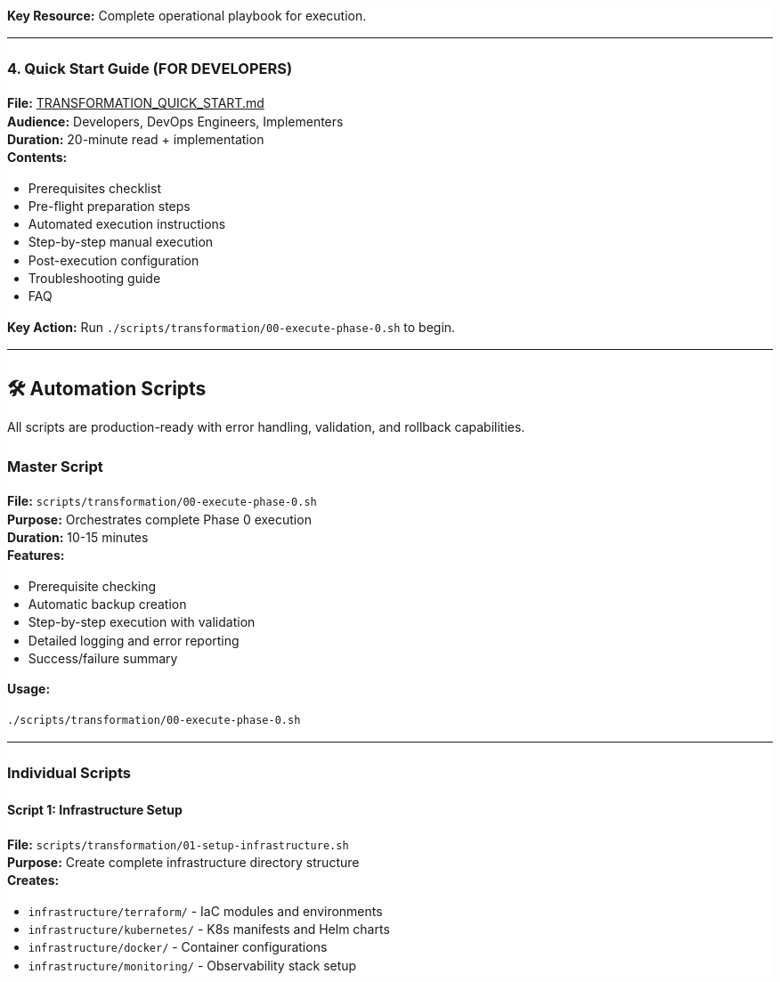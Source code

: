 **Key Resource:** Complete operational playbook for execution.

---

### 4. Quick Start Guide (FOR DEVELOPERS)
**File:** [TRANSFORMATION_QUICK_START.md](./TRANSFORMATION_QUICK_START.md)  
**Audience:** Developers, DevOps Engineers, Implementers  
**Duration:** 20-minute read + implementation  
**Contents:**
- Prerequisites checklist
- Pre-flight preparation steps
- Automated execution instructions
- Step-by-step manual execution
- Post-execution configuration
- Troubleshooting guide
- FAQ

**Key Action:** Run `./scripts/transformation/00-execute-phase-0.sh` to begin.

---

## 🛠️ Automation Scripts

All scripts are production-ready with error handling, validation, and rollback capabilities.

### Master Script
**File:** `scripts/transformation/00-execute-phase-0.sh`  
**Purpose:** Orchestrates complete Phase 0 execution  
**Duration:** 10-15 minutes  
**Features:**
- Prerequisite checking
- Automatic backup creation
- Step-by-step execution with validation
- Detailed logging and error reporting
- Success/failure summary

**Usage:**
```bash
./scripts/transformation/00-execute-phase-0.sh
```

---

### Individual Scripts

#### Script 1: Infrastructure Setup
**File:** `scripts/transformation/01-setup-infrastructure.sh`  
**Purpose:** Create complete infrastructure directory structure  
**Creates:**
- `infrastructure/terraform/` - IaC modules and environments
- `infrastructure/kubernetes/` - K8s manifests and Helm charts
- `infrastructure/docker/` - Container configurations
- `infrastructure/monitoring/` - Observability stack setup
